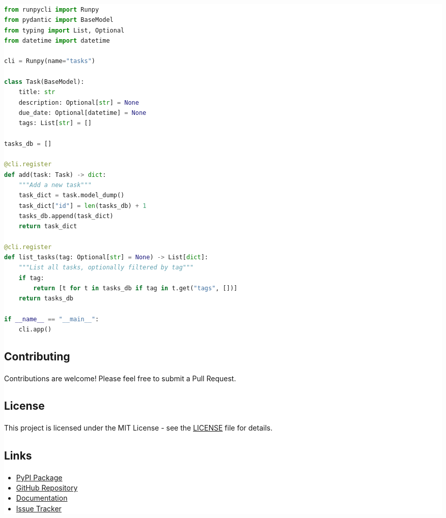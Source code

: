 ```python
from runpycli import Runpy
from pydantic import BaseModel
from typing import List, Optional
from datetime import datetime

cli = Runpy(name="tasks")

class Task(BaseModel):
    title: str
    description: Optional[str] = None
    due_date: Optional[datetime] = None
    tags: List[str] = []

tasks_db = []

@cli.register
def add(task: Task) -> dict:
    """Add a new task"""
    task_dict = task.model_dump()
    task_dict["id"] = len(tasks_db) + 1
    tasks_db.append(task_dict)
    return task_dict

@cli.register
def list_tasks(tag: Optional[str] = None) -> List[dict]:
    """List all tasks, optionally filtered by tag"""
    if tag:
        return [t for t in tasks_db if tag in t.get("tags", [])]
    return tasks_db

if __name__ == "__main__":
    cli.app()
```

## Contributing

Contributions are welcome! Please feel free to submit a Pull Request.

## License

This project is licensed under the MIT License - see the [LICENSE](LICENSE) file for details.

## Links

- [PyPI Package](https://pypi.org/project/runpycli/)
- [GitHub Repository](https://github.com/crimson206/runpy)
- [Documentation](https://github.com/crimson206/runpy/wiki)
- [Issue Tracker](https://github.com/crimson206/runpy/issues)